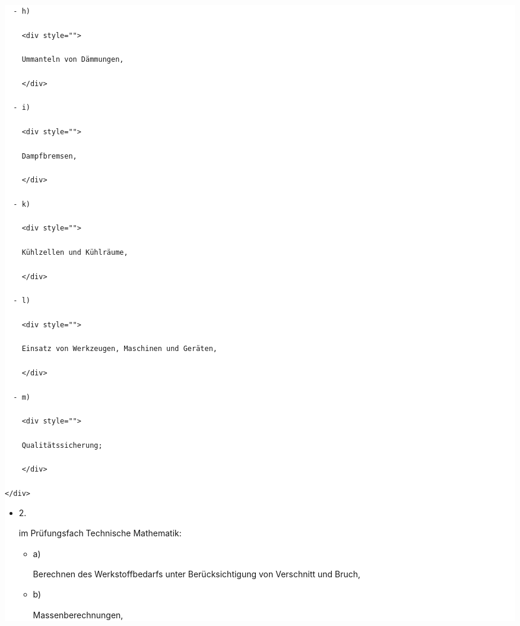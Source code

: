       - h)
        
        <div style="">
        
        Ummanteln von Dämmungen,
        
        </div>
    
      - i)
        
        <div style="">
        
        Dampfbremsen,
        
        </div>
    
      - k)
        
        <div style="">
        
        Kühlzellen und Kühlräume,
        
        </div>
    
      - l)
        
        <div style="">
        
        Einsatz von Werkzeugen, Maschinen und Geräten,
        
        </div>
    
      - m)
        
        <div style="">
        
        Qualitätssicherung;
        
        </div>
    
    </div>

  - 2\.
    
    <div style="">
    
    im Prüfungsfach Technische Mathematik:
    
      - a)
        
        <div style="">
        
        Berechnen des Werkstoffbedarfs unter Berücksichtigung von
        Verschnitt und Bruch,
        
        </div>
    
      - b)
        
        <div style="">
        
        Massenberechnungen,
        
        </div>
    
